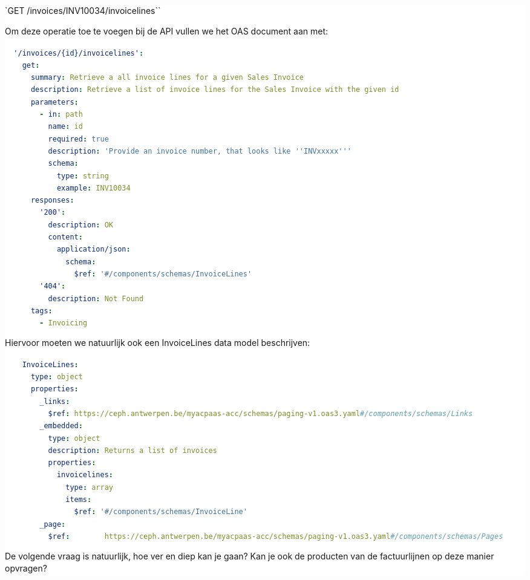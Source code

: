 `GET /invoices/INV10034/invoicelines``

Om deze operatie toe te voegen bij de API vullen we het OAS document aan met:

```YAML
  '/invoices/{id}/invoicelines':
    get:
      summary: Retrieve a all invoice lines for a given Sales Invoice
      description: Retrieve a list of invoice lines for the Sales Invoice with the given id
      parameters:
        - in: path
          name: id
          required: true
          description: 'Provide an invoice number, that looks like ''INVxxxxx'''
          schema:
            type: string
            example: INV10034
      responses:
        '200':
          description: OK
          content:
            application/json:
              schema:
                $ref: '#/components/schemas/InvoiceLines'
        '404':
          description: Not Found
      tags:
        - Invoicing
```

Hiervoor moeten we natuurlijk ook een InvoiceLines data model beschrijven:

```YAML
    InvoiceLines:
      type: object
      properties:
        _links:
          $ref: https://ceph.antwerpen.be/myacpaas-acc/schemas/paging-v1.oas3.yaml#/components/schemas/Links
        _embedded:
          type: object
          description: Returns a list of invoices
          properties:
            invoicelines:
              type: array
              items:
                $ref: '#/components/schemas/InvoiceLine'
        _page:
          $ref:        https://ceph.antwerpen.be/myacpaas-acc/schemas/paging-v1.oas3.yaml#/components/schemas/Pages
```

De volgende vraag is natuurlijk, hoe ver en diep kan je gaan?  Kan je ook de producten van de factuurlijnen op deze manier opvragen?
